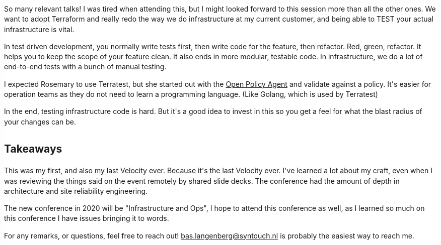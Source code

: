 So many relevant talks! I was tired when attending this, but I might looked forward to this session more than all the other ones. We want to adopt Terraform and really redo the way we do infrastructure at my current customer, and being able to TEST your actual infrastructure is vital.

In test driven development, you normally write tests first, then write code for the feature, then refactor. Red, green, refactor. It helps you to keep the scope of your feature clean. It also ends in more modular, testable code. In infrastructure, we do a lot of end-to-end tests with a bunch of manual testing.

I expected Rosemary to use Terratest, but she started out with the [Open Policy Agent](https://www.openpolicyagent.org/docs/latest/terraform/) and validate against a policy. It's easier for operation teams as they do not need to learn a programming language. (Like Golang, which is used by Terratest)

In the end, testing infrastructure code is hard. But it's a good idea to invest in this so you get a feel for what the blast radius of your changes can be.

## Takeaways

This was my first, and also my last Velocity ever. Because it's the last Velocity ever. I've learned a lot about my craft, even when I was reviewing the things said on the event remotely by shared slide decks. The conference had the amount of depth in architecture and site reliability engineering.

The new conference in 2020 will be "Infrastructure and Ops", I hope to attend this conference as well, as I learned so much on this conference I have issues bringing it to words.

For any remarks, or questions, feel free to reach out! bas.langenberg@syntouch.nl is probably the easiest way to reach me.